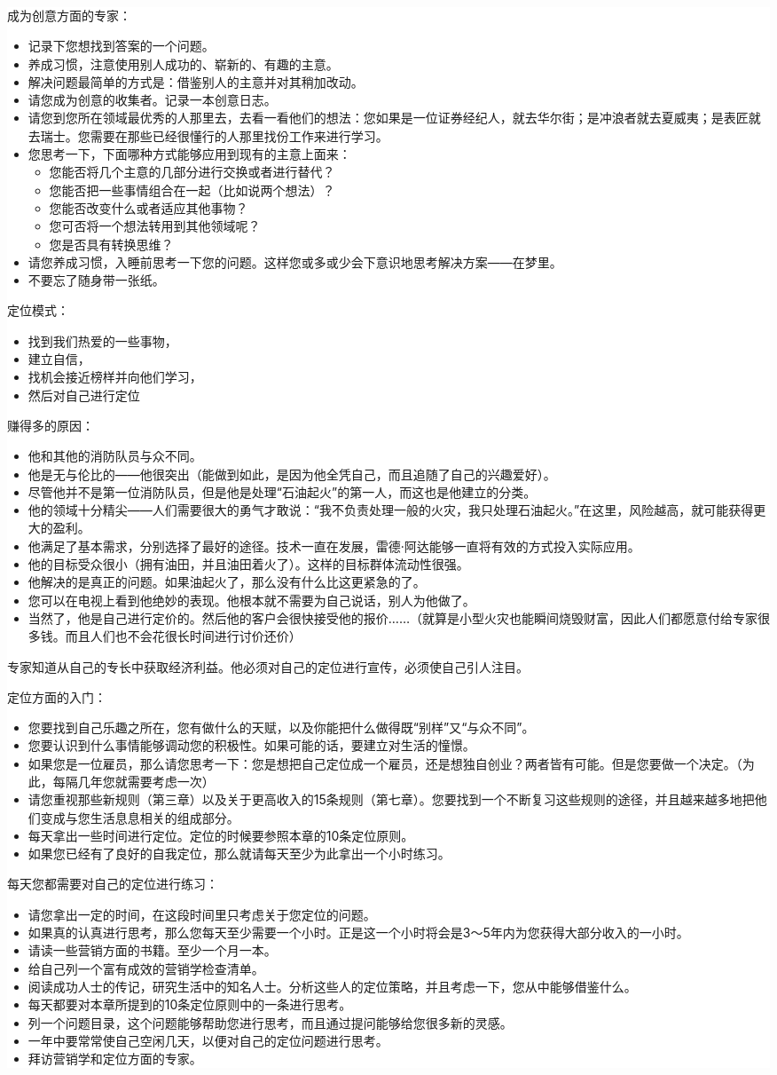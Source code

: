 成为创意方面的专家：

* 记录下您想找到答案的一个问题。
* 养成习惯，注意使用别人成功的、崭新的、有趣的主意。
* 解决问题最简单的方式是：借鉴别人的主意并对其稍加改动。
* 请您成为创意的收集者。记录一本创意日志。
* 请您到您所在领域最优秀的人那里去，去看一看他们的想法：您如果是一位证券经纪人，就去华尔街；是冲浪者就去夏威夷；是表匠就去瑞士。您需要在那些已经很懂行的人那里找份工作来进行学习。
* 您思考一下，下面哪种方式能够应用到现有的主意上面来：
    * 您能否将几个主意的几部分进行交换或者进行替代？
    * 您能否把一些事情组合在一起（比如说两个想法）？
    * 您能否改变什么或者适应其他事物？
    * 您可否将一个想法转用到其他领域呢？
    * 您是否具有转换思维？
* 请您养成习惯，入睡前思考一下您的问题。这样您或多或少会下意识地思考解决方案——在梦里。
* 不要忘了随身带一张纸。

定位模式：

* 找到我们热爱的一些事物，
* 建立自信，
* 找机会接近榜样并向他们学习，
* 然后对自己进行定位

赚得多的原因：

* 他和其他的消防队员与众不同。
* 他是无与伦比的——他很突出（能做到如此，是因为他全凭自己，而且追随了自己的兴趣爱好）。
* 尽管他并不是第一位消防队员，但是他是处理“石油起火”的第一人，而这也是他建立的分类。
* 他的领域十分精尖——人们需要很大的勇气才敢说：“我不负责处理一般的火灾，我只处理石油起火。”在这里，风险越高，就可能获得更大的盈利。
* 他满足了基本需求，分别选择了最好的途径。技术一直在发展，雷德·阿达能够一直将有效的方式投入实际应用。
* 他的目标受众很小（拥有油田，并且油田着火了）。这样的目标群体流动性很强。
* 他解决的是真正的问题。如果油起火了，那么没有什么比这更紧急的了。
* 您可以在电视上看到他绝妙的表现。他根本就不需要为自己说话，别人为他做了。
* 当然了，他是自己进行定价的。然后他的客户会很快接受他的报价……（就算是小型火灾也能瞬间烧毁财富，因此人们都愿意付给专家很多钱。而且人们也不会花很长时间进行讨价还价）

专家知道从自己的专长中获取经济利益。他必须对自己的定位进行宣传，必须使自己引人注目。

定位方面的入门：

* 您要找到自己乐趣之所在，您有做什么的天赋，以及你能把什么做得既“别样”又“与众不同”。
* 您要认识到什么事情能够调动您的积极性。如果可能的话，要建立对生活的憧憬。
* 如果您是一位雇员，那么请您思考一下：您是想把自己定位成一个雇员，还是想独自创业？两者皆有可能。但是您要做一个决定。（为此，每隔几年您就需要考虑一次）
* 请您重视那些新规则（第三章）以及关于更高收入的15条规则（第七章）。您要找到一个不断复习这些规则的途径，并且越来越多地把他们变成与您生活息息相关的组成部分。
* 每天拿出一些时间进行定位。定位的时候要参照本章的10条定位原则。
* 如果您已经有了良好的自我定位，那么就请每天至少为此拿出一个小时练习。

每天您都需要对自己的定位进行练习：

* 请您拿出一定的时间，在这段时间里只考虑关于您定位的问题。
* 如果真的认真进行思考，那么您每天至少需要一个小时。正是这一个小时将会是3～5年内为您获得大部分收入的一小时。
* 请读一些营销方面的书籍。至少一个月一本。
* 给自己列一个富有成效的营销学检查清单。
* 阅读成功人士的传记，研究生活中的知名人士。分析这些人的定位策略，并且考虑一下，您从中能够借鉴什么。
* 每天都要对本章所提到的10条定位原则中的一条进行思考。
* 列一个问题目录，这个问题能够帮助您进行思考，而且通过提问能够给您很多新的灵感。
* 一年中要常常使自己空闲几天，以便对自己的定位问题进行思考。
* 拜访营销学和定位方面的专家。
